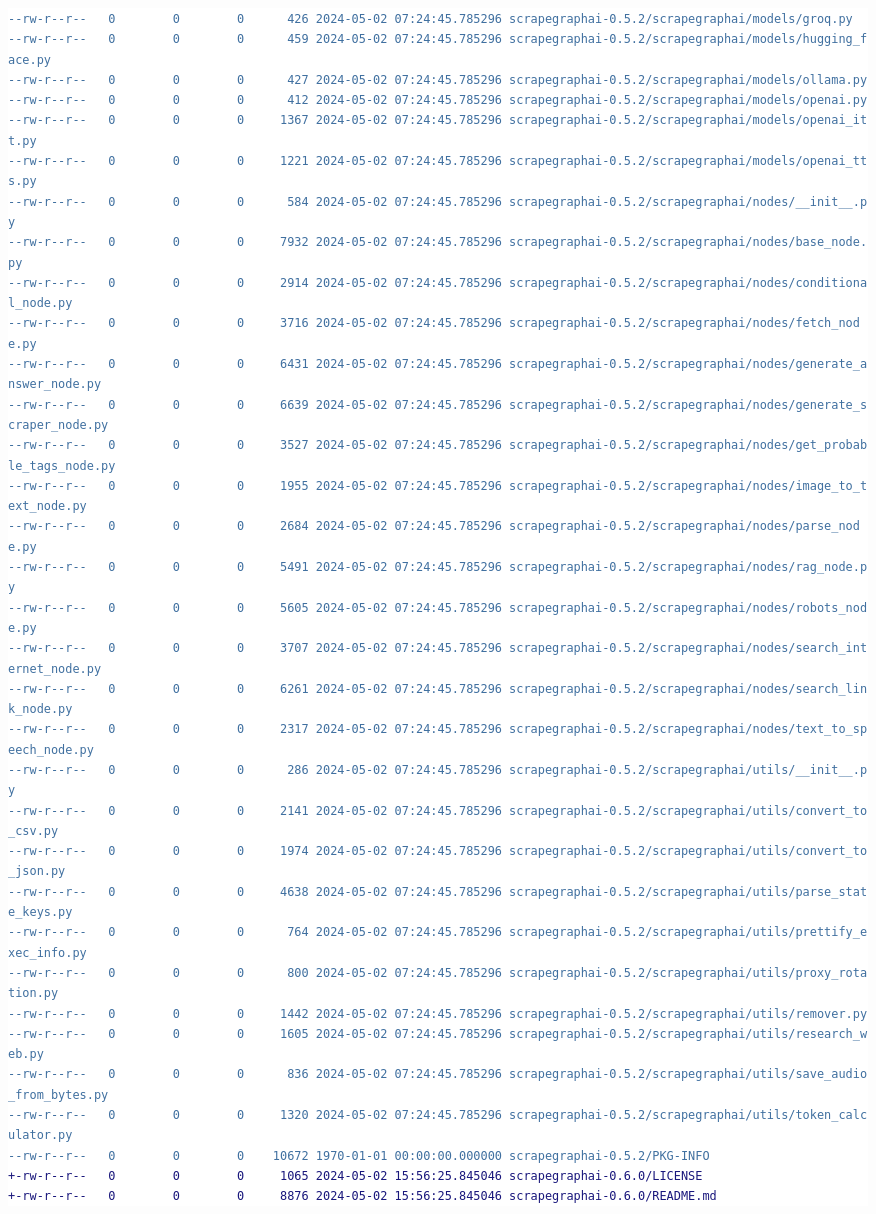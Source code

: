 ```diff
--rw-r--r--   0        0        0      426 2024-05-02 07:24:45.785296 scrapegraphai-0.5.2/scrapegraphai/models/groq.py
--rw-r--r--   0        0        0      459 2024-05-02 07:24:45.785296 scrapegraphai-0.5.2/scrapegraphai/models/hugging_face.py
--rw-r--r--   0        0        0      427 2024-05-02 07:24:45.785296 scrapegraphai-0.5.2/scrapegraphai/models/ollama.py
--rw-r--r--   0        0        0      412 2024-05-02 07:24:45.785296 scrapegraphai-0.5.2/scrapegraphai/models/openai.py
--rw-r--r--   0        0        0     1367 2024-05-02 07:24:45.785296 scrapegraphai-0.5.2/scrapegraphai/models/openai_itt.py
--rw-r--r--   0        0        0     1221 2024-05-02 07:24:45.785296 scrapegraphai-0.5.2/scrapegraphai/models/openai_tts.py
--rw-r--r--   0        0        0      584 2024-05-02 07:24:45.785296 scrapegraphai-0.5.2/scrapegraphai/nodes/__init__.py
--rw-r--r--   0        0        0     7932 2024-05-02 07:24:45.785296 scrapegraphai-0.5.2/scrapegraphai/nodes/base_node.py
--rw-r--r--   0        0        0     2914 2024-05-02 07:24:45.785296 scrapegraphai-0.5.2/scrapegraphai/nodes/conditional_node.py
--rw-r--r--   0        0        0     3716 2024-05-02 07:24:45.785296 scrapegraphai-0.5.2/scrapegraphai/nodes/fetch_node.py
--rw-r--r--   0        0        0     6431 2024-05-02 07:24:45.785296 scrapegraphai-0.5.2/scrapegraphai/nodes/generate_answer_node.py
--rw-r--r--   0        0        0     6639 2024-05-02 07:24:45.785296 scrapegraphai-0.5.2/scrapegraphai/nodes/generate_scraper_node.py
--rw-r--r--   0        0        0     3527 2024-05-02 07:24:45.785296 scrapegraphai-0.5.2/scrapegraphai/nodes/get_probable_tags_node.py
--rw-r--r--   0        0        0     1955 2024-05-02 07:24:45.785296 scrapegraphai-0.5.2/scrapegraphai/nodes/image_to_text_node.py
--rw-r--r--   0        0        0     2684 2024-05-02 07:24:45.785296 scrapegraphai-0.5.2/scrapegraphai/nodes/parse_node.py
--rw-r--r--   0        0        0     5491 2024-05-02 07:24:45.785296 scrapegraphai-0.5.2/scrapegraphai/nodes/rag_node.py
--rw-r--r--   0        0        0     5605 2024-05-02 07:24:45.785296 scrapegraphai-0.5.2/scrapegraphai/nodes/robots_node.py
--rw-r--r--   0        0        0     3707 2024-05-02 07:24:45.785296 scrapegraphai-0.5.2/scrapegraphai/nodes/search_internet_node.py
--rw-r--r--   0        0        0     6261 2024-05-02 07:24:45.785296 scrapegraphai-0.5.2/scrapegraphai/nodes/search_link_node.py
--rw-r--r--   0        0        0     2317 2024-05-02 07:24:45.785296 scrapegraphai-0.5.2/scrapegraphai/nodes/text_to_speech_node.py
--rw-r--r--   0        0        0      286 2024-05-02 07:24:45.785296 scrapegraphai-0.5.2/scrapegraphai/utils/__init__.py
--rw-r--r--   0        0        0     2141 2024-05-02 07:24:45.785296 scrapegraphai-0.5.2/scrapegraphai/utils/convert_to_csv.py
--rw-r--r--   0        0        0     1974 2024-05-02 07:24:45.785296 scrapegraphai-0.5.2/scrapegraphai/utils/convert_to_json.py
--rw-r--r--   0        0        0     4638 2024-05-02 07:24:45.785296 scrapegraphai-0.5.2/scrapegraphai/utils/parse_state_keys.py
--rw-r--r--   0        0        0      764 2024-05-02 07:24:45.785296 scrapegraphai-0.5.2/scrapegraphai/utils/prettify_exec_info.py
--rw-r--r--   0        0        0      800 2024-05-02 07:24:45.785296 scrapegraphai-0.5.2/scrapegraphai/utils/proxy_rotation.py
--rw-r--r--   0        0        0     1442 2024-05-02 07:24:45.785296 scrapegraphai-0.5.2/scrapegraphai/utils/remover.py
--rw-r--r--   0        0        0     1605 2024-05-02 07:24:45.785296 scrapegraphai-0.5.2/scrapegraphai/utils/research_web.py
--rw-r--r--   0        0        0      836 2024-05-02 07:24:45.785296 scrapegraphai-0.5.2/scrapegraphai/utils/save_audio_from_bytes.py
--rw-r--r--   0        0        0     1320 2024-05-02 07:24:45.785296 scrapegraphai-0.5.2/scrapegraphai/utils/token_calculator.py
--rw-r--r--   0        0        0    10672 1970-01-01 00:00:00.000000 scrapegraphai-0.5.2/PKG-INFO
+-rw-r--r--   0        0        0     1065 2024-05-02 15:56:25.845046 scrapegraphai-0.6.0/LICENSE
+-rw-r--r--   0        0        0     8876 2024-05-02 15:56:25.845046 scrapegraphai-0.6.0/README.md
```